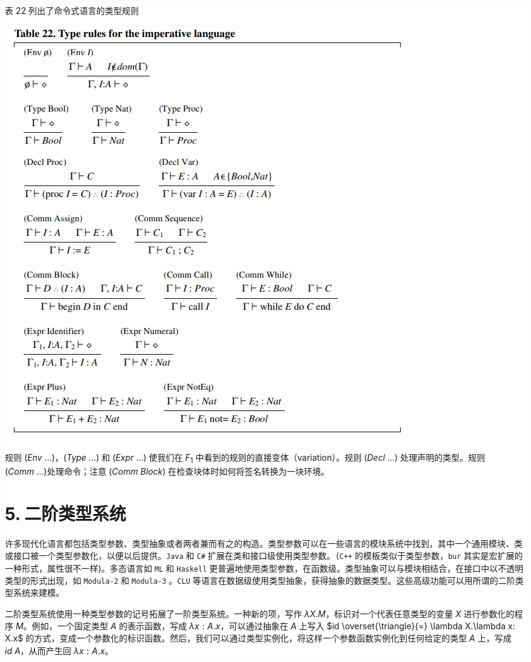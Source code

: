 表 22 列出了命令式语言的类型规则

![TypeSystem Table 22](./typesystems_table_22.png "TypeSystem Table 22")

规则 $(Env\ ...)$，$(Type\ ...)$ 和 $(Expr\ ...)$ 使我们在 $F_1$ 中看到的规则的直接变体（variation）。规则 $(Decl\ ...)$ 处理声明的类型。规则 $(Comm\ ...)$处理命令；注意 $(Comm\ Block)$ 在检查块体时如何将签名转换为一块环境。

# 5. 二阶类型系统

许多现代化语言都包括类型参数、类型抽象或者两者兼而有之的构造。类型参数可以在一些语言的模块系统中找到，其中一个通用模块、类或接口被一个类型参数化，以便以后提供。`Java` 和 `C#` 扩展在类和接口级使用类型参数。（`C++` 的模板类似于类型参数，`bur` 其实是宏扩展的一种形式，属性很不一样)。多态语言如 `ML` 和 `Haskell` 更普遍地使用类型参数，在函数级。类型抽象可以与模块相结合，在接口中以不透明类型的形式出现，如 `Modula-2` 和 `Modula-3` 。`CLU` 等语言在数据级使用类型抽象，获得抽象的数据类型。这些高级功能可以用所谓的二阶类型系统来建模。

二阶类型系统使用一种类型参数的记号拓展了一阶类型系统。一种新的项，写作 $\lambda X.M$，标识对一个代表任意类型的变量 $X$ 进行参数化的程序 $M$。例如，一个固定类型 $A$ 的表示函数，写成 $\lambda x: A.x$，可以通过抽象在 $A$ 上写入 $id \overset{\triangle}{=} \lambda X.\lambda x: X.x$ 的方式，变成一个参数化的标识函数。然后，我们可以通过类型实例化，将这样一个参数函数实例化到任何给定的类型 $A$ 上，写成 $id\ A$，从而产生回 $\lambda x: A.x$。
